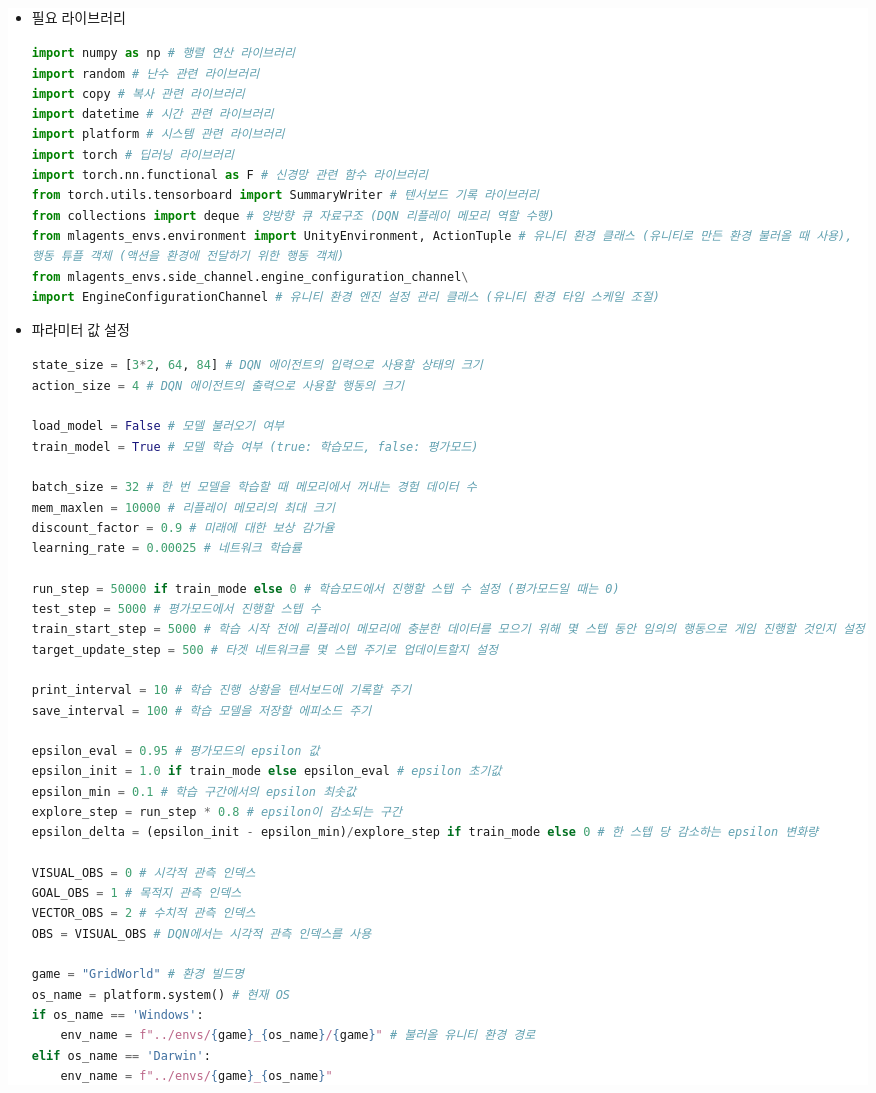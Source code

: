   - 필요 라이브러리
    ```python
    import numpy as np # 행렬 연산 라이브러리
    import random # 난수 관련 라이브러리
    import copy # 복사 관련 라이브러리
    import datetime # 시간 관련 라이브러리
    import platform # 시스템 관련 라이브러리
    import torch # 딥러닝 라이브러리
    import torch.nn.functional as F # 신경망 관련 함수 라이브러리
    from torch.utils.tensorboard import SummaryWriter # 텐서보드 기록 라이브러리
    from collections import deque # 양방향 큐 자료구조 (DQN 리플레이 메모리 역할 수행)
    from mlagents_envs.environment import UnityEnvironment, ActionTuple # 유니티 환경 클래스 (유니티로 만든 환경 불러올 때 사용), 행동 튜플 객체 (액션을 환경에 전달하기 위한 행동 객체)
    from mlagents_envs.side_channel.engine_configuration_channel\
    import EngineConfigurationChannel # 유니티 환경 엔진 설정 관리 클래스 (유니티 환경 타임 스케일 조절)
    ```

  - 파라미터 값 설정
    ```python
    state_size = [3*2, 64, 84] # DQN 에이전트의 입력으로 사용할 상태의 크기
    action_size = 4 # DQN 에이전트의 출력으로 사용할 행동의 크기

    load_model = False # 모델 불러오기 여부
    train_model = True # 모델 학습 여부 (true: 학습모드, false: 평가모드)

    batch_size = 32 # 한 번 모델을 학습할 때 메모리에서 꺼내는 경험 데이터 수
    mem_maxlen = 10000 # 리플레이 메모리의 최대 크기
    discount_factor = 0.9 # 미래에 대한 보상 감가율
    learning_rate = 0.00025 # 네트워크 학습률

    run_step = 50000 if train_mode else 0 # 학습모드에서 진행할 스텝 수 설정 (평가모드일 때는 0)
    test_step = 5000 # 평가모드에서 진행할 스텝 수
    train_start_step = 5000 # 학습 시작 전에 리플레이 메모리에 충분한 데이터를 모으기 위해 몇 스텝 동안 임의의 행동으로 게임 진행할 것인지 설정
    target_update_step = 500 # 타겟 네트워크를 몇 스텝 주기로 업데이트할지 설정

    print_interval = 10 # 학습 진행 상황을 텐서보드에 기록할 주기
    save_interval = 100 # 학습 모델을 저장할 에피소드 주기

    epsilon_eval = 0.95 # 평가모드의 epsilon 값
    epsilon_init = 1.0 if train_mode else epsilon_eval # epsilon 초기값
    epsilon_min = 0.1 # 학습 구간에서의 epsilon 최솟값
    explore_step = run_step * 0.8 # epsilon이 감소되는 구간
    epsilon_delta = (epsilon_init - epsilon_min)/explore_step if train_mode else 0 # 한 스텝 당 감소하는 epsilon 변화량

    VISUAL_OBS = 0 # 시각적 관측 인덱스
    GOAL_OBS = 1 # 목적지 관측 인덱스
    VECTOR_OBS = 2 # 수치적 관측 인덱스
    OBS = VISUAL_OBS # DQN에서는 시각적 관측 인덱스를 사용

    game = "GridWorld" # 환경 빌드명
    os_name = platform.system() # 현재 OS
    if os_name == 'Windows':
        env_name = f"../envs/{game}_{os_name}/{game}" # 불러올 유니티 환경 경로
    elif os_name == 'Darwin':
        env_name = f"../envs/{game}_{os_name}"
